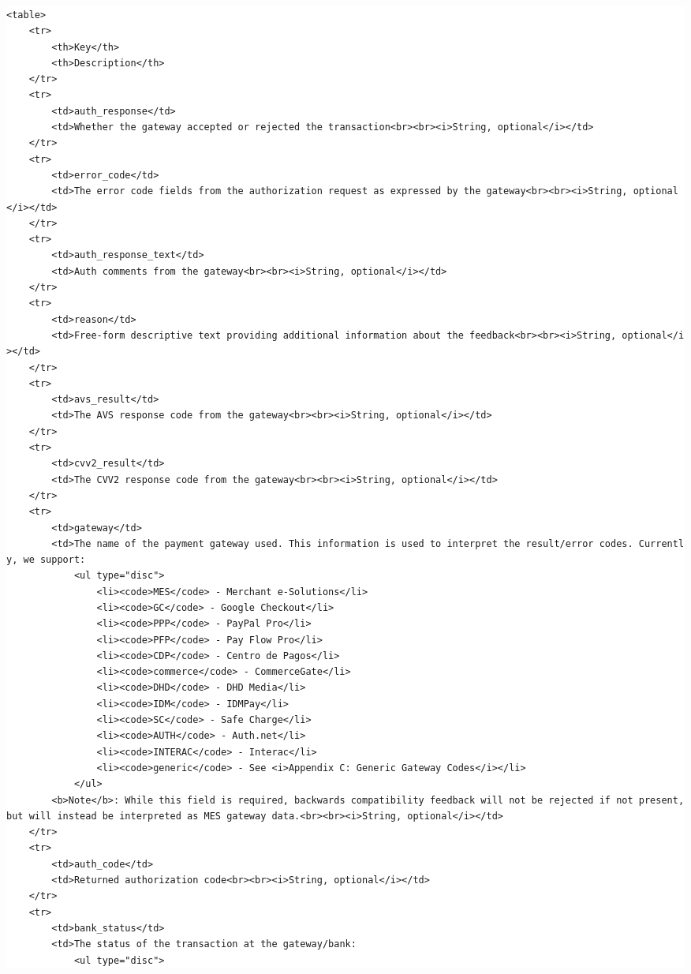 ```json
```

	<table>		
		<tr>
			<th>Key</th>
			<th>Description</th>
		</tr>
		<tr>
			<td>auth_response</td>
			<td>Whether the gateway accepted or rejected the transaction<br><br><i>String, optional</i></td>
		</tr>
		<tr>
			<td>error_code</td>
			<td>The error code fields from the authorization request as expressed by the gateway<br><br><i>String, optional</i></td>
		</tr>
		<tr>
			<td>auth_response_text</td>
			<td>Auth comments from the gateway<br><br><i>String, optional</i></td>
		</tr>
		<tr>
			<td>reason</td>
			<td>Free-form descriptive text providing additional information about the feedback<br><br><i>String, optional</i></td>
		</tr>
		<tr>
			<td>avs_result</td>
			<td>The AVS response code from the gateway<br><br><i>String, optional</i></td>
		</tr>
		<tr>
			<td>cvv2_result</td>
			<td>The CVV2 response code from the gateway<br><br><i>String, optional</i></td>
		</tr>
		<tr>
			<td>gateway</td>
			<td>The name of the payment gateway used. This information is used to interpret the result/error codes. Currently, we support:
				<ul type="disc">
					<li><code>MES</code> - Merchant e-Solutions</li>
					<li><code>GC</code> - Google Checkout</li>
					<li><code>PPP</code> - PayPal Pro</li>
					<li><code>PFP</code> - Pay Flow Pro</li>
					<li><code>CDP</code> - Centro de Pagos</li>
					<li><code>commerce</code> - CommerceGate</li>
					<li><code>DHD</code> - DHD Media</li>
					<li><code>IDM</code> - IDMPay</li>
					<li><code>SC</code> - Safe Charge</li>
					<li><code>AUTH</code> - Auth.net</li>
					<li><code>INTERAC</code> - Interac</li>
					<li><code>generic</code> - See <i>Appendix C: Generic Gateway Codes</i></li>
				</ul>
			<b>Note</b>: While this field is required, backwards compatibility feedback will not be rejected if not present, but will instead be interpreted as MES gateway data.<br><br><i>String, optional</i></td>
		</tr>
		<tr>
			<td>auth_code</td>
			<td>Returned authorization code<br><br><i>String, optional</i></td>
		</tr>
		<tr>
			<td>bank_status</td>
			<td>The status of the transaction at the gateway/bank:
				<ul type="disc">